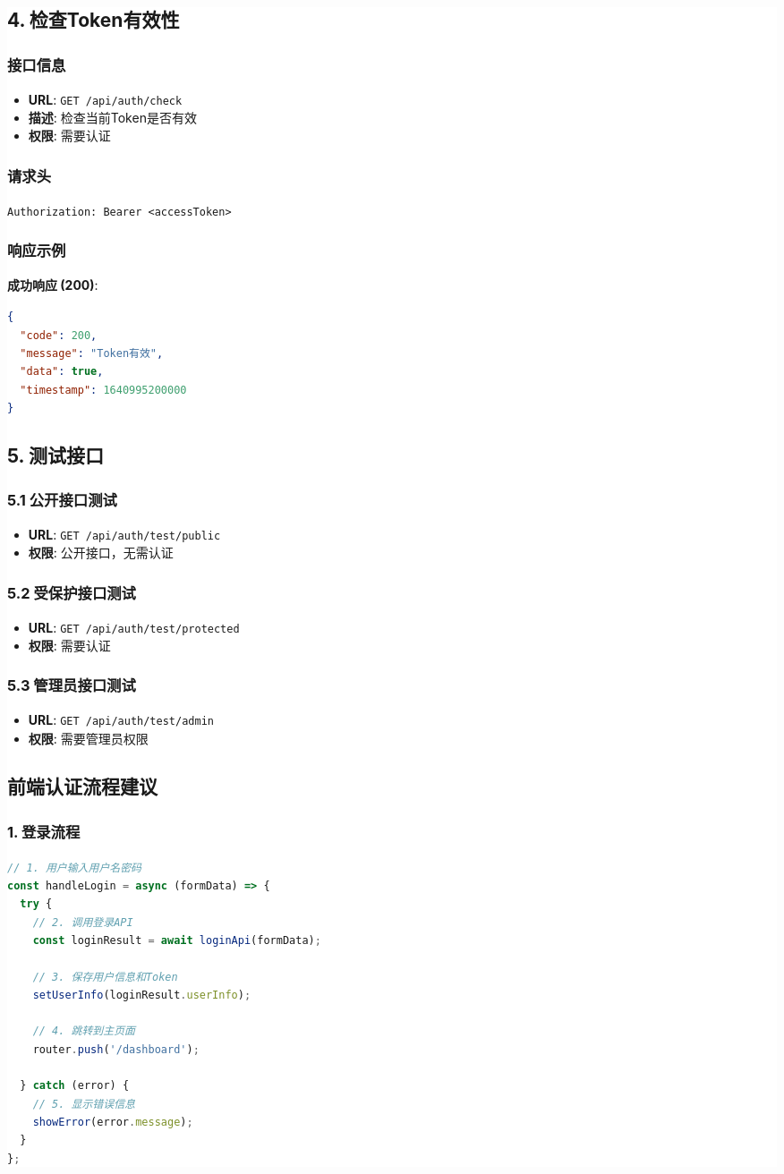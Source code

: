 ## 4. 检查Token有效性

### 接口信息
- **URL**: `GET /api/auth/check`
- **描述**: 检查当前Token是否有效
- **权限**: 需要认证

### 请求头
```
Authorization: Bearer <accessToken>
```

### 响应示例

**成功响应 (200)**:
```json
{
  "code": 200,
  "message": "Token有效",
  "data": true,
  "timestamp": 1640995200000
}
```

## 5. 测试接口

### 5.1 公开接口测试

- **URL**: `GET /api/auth/test/public`
- **权限**: 公开接口，无需认证

### 5.2 受保护接口测试

- **URL**: `GET /api/auth/test/protected`
- **权限**: 需要认证

### 5.3 管理员接口测试

- **URL**: `GET /api/auth/test/admin`
- **权限**: 需要管理员权限

## 前端认证流程建议

### 1. 登录流程

```javascript
// 1. 用户输入用户名密码
const handleLogin = async (formData) => {
  try {
    // 2. 调用登录API
    const loginResult = await loginApi(formData);
    
    // 3. 保存用户信息和Token
    setUserInfo(loginResult.userInfo);
    
    // 4. 跳转到主页面
    router.push('/dashboard');
    
  } catch (error) {
    // 5. 显示错误信息
    showError(error.message);
  }
};
```